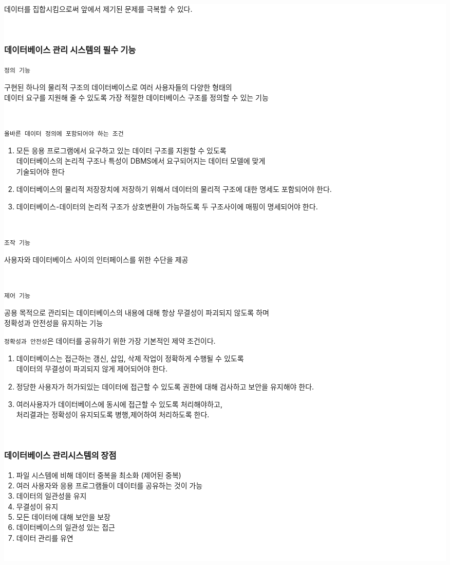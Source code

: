 데이터를 집합시킴으로써 앞에서 제기된 문제를 극복할 수 있다.<br/>

<br/>

### 데이터베이스 관리 시스템의 필수 기능

`정의 기능`<br/>

구현된 하나의 물리적 구조의 데이터베이스로 여러 사용자들의 다양한 형태의<br/>
데이터 요구를 지원해 줄 수 있도록 가장 적절한 데이터베이스 구조를 정의할 수 있는 기능<br/>

<br/>

`올바른 데이터 정의에 포함되어야 하는 조건`

1. 모든 응용 프로그램에서 요구하고 있는 데이터 구조를 지원할 수 있도록<br/>
   데이터베이스의 논리적 구조나 특성이 DBMS에서 요구되어지는 데이터 모델에 맞게<br/>
   기술되어야 한다<br/>

2. 데이터베이스의 물리적 저장장치에 저장하기 위해서 데이터의 물리적 구조에 대한 명세도 포함되어야 한다.<br/>

3. 데이터베이스-데이터의 논리적 구조가 상호변환이 가능하도록 두 구조사이에 매핑이 명세되어야 한다.<br/>

<br/>

`조작 기능`<br/>

사용자와 데이터베이스 사이의 인터페이스를 위한 수단을 제공<br/>

<br/>

`제어 기능`<br/>

공용 목적으로 관리되는 데이터베이스의 내용에 대해 항상 무결성이 파괴되지 않도록 하며<br/>
정확성과 안전성을 유지하는 기능<br/>

`정확성과 안전성`은 데이터를 공유하기 위한 가장 기본적인 제약 조건이다.<br/>

1. 데이터베이스는 접근하는 갱신, 삽입, 삭제 작업이 정확하게 수행될 수 있도록<br/>
   데이터의 무결성이 파괴되지 않게 제어되어야 한다.<br/>

2. 정당한 사용자가 허가되있는 데이터에 접근할 수 있도록 권한에 대해 검사하고 보안을 유지해야 한다.<br/>

3. 여러사용자가 데이터베이스에 동시에 접근할 수 있도록 처리해야하고,<br/>
   처리결과는 정확성이 유지되도록 병행,제어하여 처리하도록 한다.<br/>

<br/>

### 데이터베이스 관리시스템의 장점

1. 파일 시스템에 비해 데이터 중복을 최소화 (제어된 중복)
2. 여러 사용자와 응용 프로그램들이 데이터를 공유하는 것이 가능
3. 데이터의 일관성을 유지
4. 무결성이 유지
5. 모든 데이터에 대해 보안을 보장
6. 데이터베이스의 일관성 있는 접근
7. 데이터 관리를 유연

<br/>

